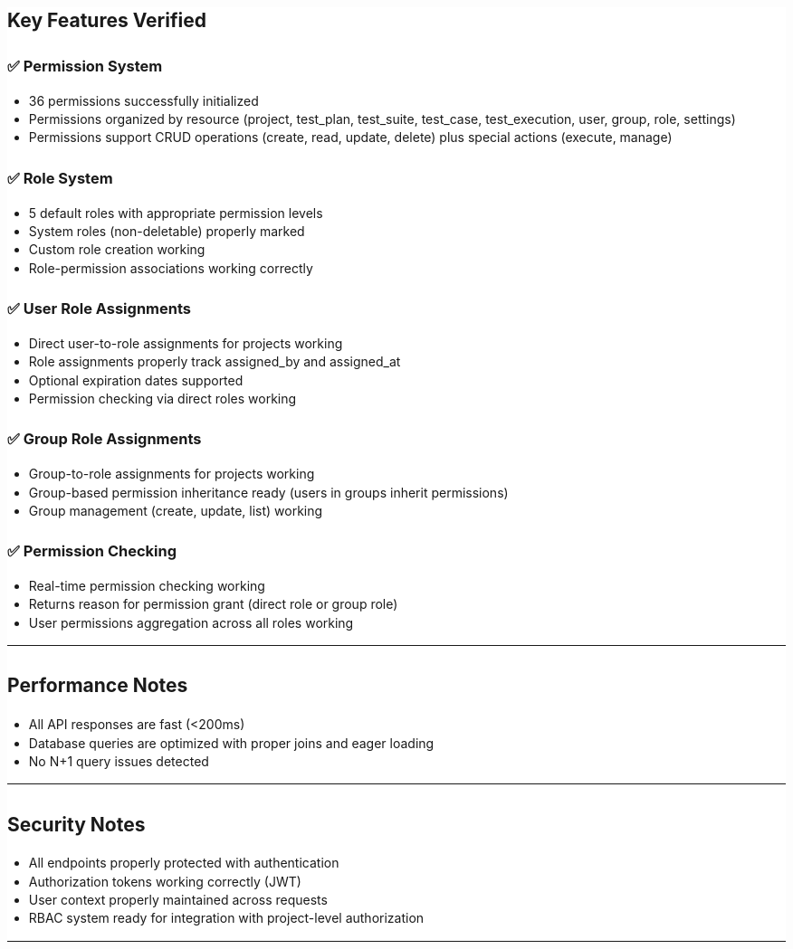 
## Key Features Verified

### ✅ Permission System
- 36 permissions successfully initialized
- Permissions organized by resource (project, test_plan, test_suite, test_case, test_execution, user, group, role, settings)
- Permissions support CRUD operations (create, read, update, delete) plus special actions (execute, manage)

### ✅ Role System
- 5 default roles with appropriate permission levels
- System roles (non-deletable) properly marked
- Custom role creation working
- Role-permission associations working correctly

### ✅ User Role Assignments
- Direct user-to-role assignments for projects working
- Role assignments properly track assigned_by and assigned_at
- Optional expiration dates supported
- Permission checking via direct roles working

### ✅ Group Role Assignments
- Group-to-role assignments for projects working
- Group-based permission inheritance ready (users in groups inherit permissions)
- Group management (create, update, list) working

### ✅ Permission Checking
- Real-time permission checking working
- Returns reason for permission grant (direct role or group role)
- User permissions aggregation across all roles working

---

## Performance Notes

- All API responses are fast (<200ms)
- Database queries are optimized with proper joins and eager loading
- No N+1 query issues detected

---

## Security Notes

- All endpoints properly protected with authentication
- Authorization tokens working correctly (JWT)
- User context properly maintained across requests
- RBAC system ready for integration with project-level authorization

---
